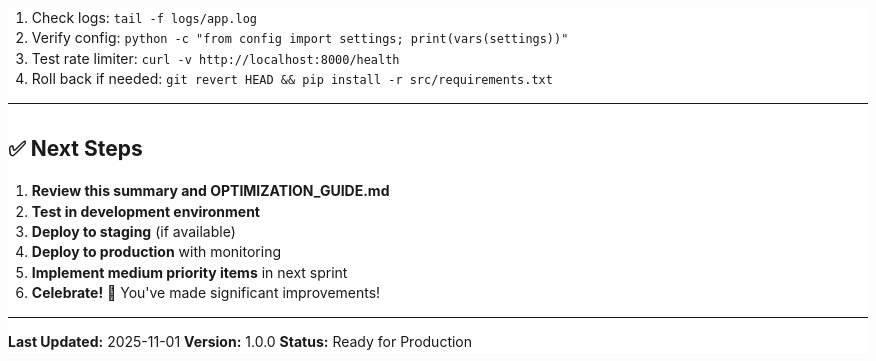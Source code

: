 1. Check logs: `tail -f logs/app.log`
2. Verify config: `python -c "from config import settings; print(vars(settings))"`
3. Test rate limiter: `curl -v http://localhost:8000/health`
4. Roll back if needed: `git revert HEAD && pip install -r src/requirements.txt`

---

## ✅ Next Steps

1. **Review this summary and OPTIMIZATION_GUIDE.md**
2. **Test in development environment**
3. **Deploy to staging** (if available)
4. **Deploy to production** with monitoring
5. **Implement medium priority items** in next sprint
6. **Celebrate!** 🎉 You've made significant improvements!

---

**Last Updated:** 2025-11-01
**Version:** 1.0.0
**Status:** Ready for Production
